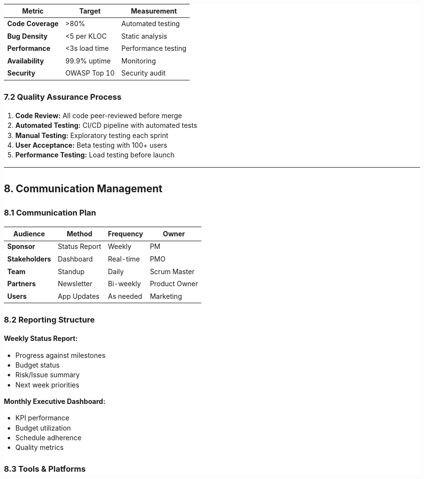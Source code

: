 | Metric | Target | Measurement |
|--------|--------|-------------|
| **Code Coverage** | >80% | Automated testing |
| **Bug Density** | <5 per KLOC | Static analysis |
| **Performance** | <3s load time | Performance testing |
| **Availability** | 99.9% uptime | Monitoring |
| **Security** | OWASP Top 10 | Security audit |

### **7.2 Quality Assurance Process**

1. **Code Review:** All code peer-reviewed before merge
2. **Automated Testing:** CI/CD pipeline with automated tests
3. **Manual Testing:** Exploratory testing each sprint
4. **User Acceptance:** Beta testing with 100+ users
5. **Performance Testing:** Load testing before launch

---

## **8. Communication Management**

### **8.1 Communication Plan**

| Audience | Method | Frequency | Owner |
|----------|--------|-----------|--------|
| **Sponsor** | Status Report | Weekly | PM |
| **Stakeholders** | Dashboard | Real-time | PMO |
| **Team** | Standup | Daily | Scrum Master |
| **Partners** | Newsletter | Bi-weekly | Product Owner |
| **Users** | App Updates | As needed | Marketing |

### **8.2 Reporting Structure**

**Weekly Status Report:**
- Progress against milestones
- Budget status
- Risk/Issue summary
- Next week priorities

**Monthly Executive Dashboard:**
- KPI performance
- Budget utilization
- Schedule adherence
- Quality metrics

### **8.3 Tools & Platforms**
